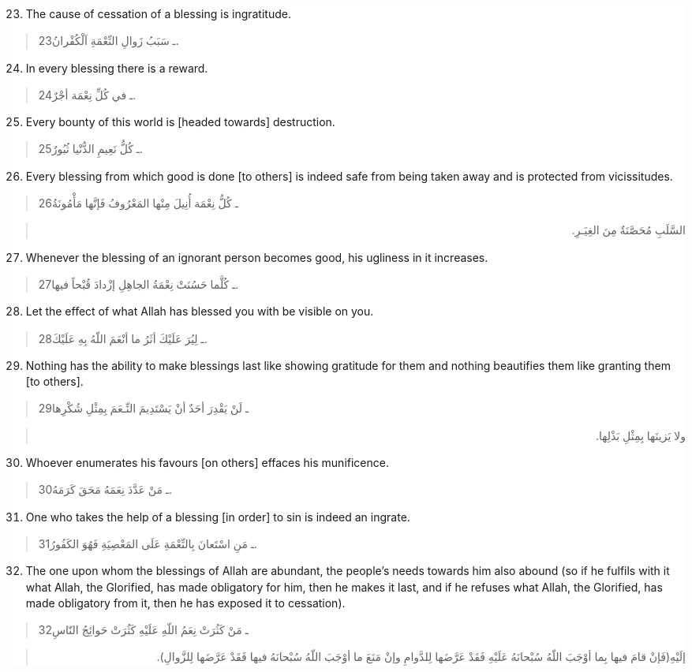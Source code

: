 23. The cause of cessation of a blessing is ingratitude.

> 23ـ سَبَبُ زَوالِ النِّعْمَةِ اَلْكُفْرانُ.

24. In every blessing there is a reward.

> 24ـ في كُلِّ نِعْمَة أجْرٌ.

25. Every bounty of this world is [headed towards] destruction.

> 25ـ كُلُّ نَعِيمِ الدُّنْيا ثُبُورٌ.

26. Every blessing from which good is done [to others] is indeed safe
from being taken away and is protected from vicissitudes.

> 26ـ كُلُّ نِعْمَة أُنِيلَ مِنْها المَعْرُوفُ فَإنَّها مَأْمُونَةُ
<blockquote dir="rtl">
  <p>
السَّلَبِ مُحَصَّنَةٌ مِنَ الغِيَـرِ.
  </p>
</blockquote>

27. Whenever the blessing of an ignorant person becomes good, his
ugliness in it increases.

> 27ـ كُلَّما حَسُنَتْ نِعْمَةُ الجاهِلِ إزْدادَ قُبْحاً فيها.

28. Let the effect of what Allah has blessed you with be visible on you.

> 28ـ لِيُرَ عَلَيْكَ أثَرُ ما أنْعَمَ اللّهُ بِهِ عَلَيْكَ.

29. Nothing has the ability to make blessings last like showing
gratitude for them and nothing beautifies them like granting them [to
others].

> 29ـ لَنْ يَقْدِرَ أحَدٌ أنْ يَسْتَدِيمَ النِّـعَمَ بِمِثْلِ شُكْرِها
<blockquote dir="rtl">
  <p>
ولا يَزينَها بِمِثْلِ بَذْلِها.
  </p>
</blockquote>

30. Whoever enumerates his favours [on others] effaces his munificence.

> 30ـ مَنْ عَدَّدَ نِعَمَهُ مَحَقَ كَرَمَهُ.

31. One who takes the help of a blessing [in order] to sin is indeed an
ingrate.

> 31ـ مَنِ اسْتَعانَ بِالنِّعْمَةِ عَلَى المَعْصِيَةِ فَهُوَ الكَفُورُ.

32. The one upon whom the blessings of Allah are abundant, the people’s
needs towards him also abound (so if he fulfils with it what Allah, the
Glorified, has made obligatory for him, then he makes it last, and if he
refuses what Allah, the Glorified, has made obligatory from it, then he
has exposed it to cessation).

> 32ـ مَنْ كَثُرَتْ نِعَمُ اللّهِ عَلَيْهِ كَثُرَتْ حَوائِجُ النّاسِ
<blockquote dir="rtl">
  <p>
إلَيْهِ(فَإنْ قامَ فيها بِما أوْجَبَ اللّهُ سُبْحانَهُ عَلَيْهِ فَقَدْ
عَرَّضَها لِلدَّوامِ وإنْ مَنَعَ ما أوْجَبَ اللّهُ سُبْحانَهُ فيها
فَقَدْ عَرَّضَها لِلزَّوالِ).
  </p>
</blockquote>
